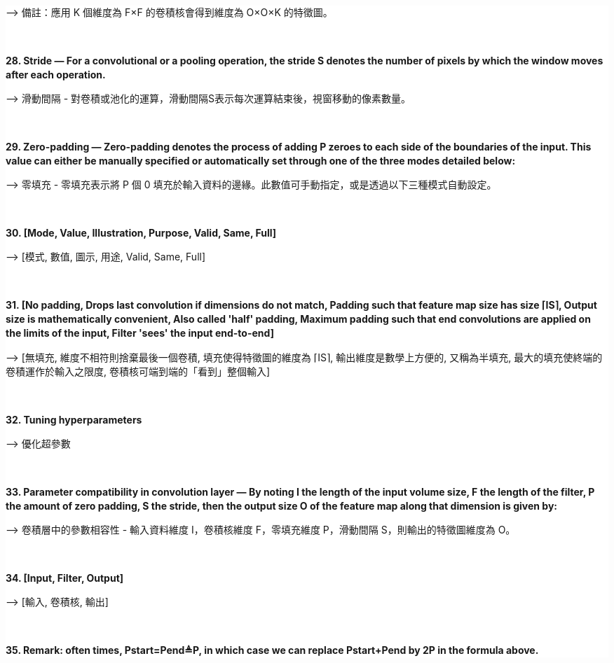 &#10230; 備註：應用 K 個維度為 F×F 的卷積核會得到維度為 O×O×K 的特徵圖。

<br>


**28. Stride ― For a convolutional or a pooling operation, the stride S denotes the number of pixels by which the window moves after each operation.**

&#10230; 滑動間隔 - 對卷積或池化的運算，滑動間隔S表示每次運算結束後，視窗移動的像素數量。

<br>


**29. Zero-padding ― Zero-padding denotes the process of adding P zeroes to each side of the boundaries of the input. This value can either be manually specified or automatically set through one of the three modes detailed below:**

&#10230; 零填充 - 零填充表示將 P 個 0 填充於輸入資料的邊緣。此數值可手動指定，或是透過以下三種模式自動設定。

<br>


**30. [Mode, Value, Illustration, Purpose, Valid, Same, Full]**

&#10230; [模式, 數值, 圖示, 用途, Valid, Same, Full]

<br>


**31. [No padding, Drops last convolution if dimensions do not match, Padding such that feature map size has size ⌈IS⌉, Output size is mathematically convenient, Also called 'half' padding, Maximum padding such that end convolutions are applied on the limits of the input, Filter 'sees' the input end-to-end]**

&#10230; [無填充, 維度不相符則捨棄最後一個卷積, 填充使得特徵圖的維度為 ⌈IS⌉, 輸出維度是數學上方便的, 又稱為半填充, 最大的填充使終端的卷積運作於輸入之限度, 卷積核可端到端的「看到」整個輸入]

<br>


**32. Tuning hyperparameters**

&#10230; 優化超參數

<br>


**33. Parameter compatibility in convolution layer ― By noting I the length of the input volume size, F the length of the filter, P the amount of zero padding, S the stride, then the output size O of the feature map along that dimension is given by:**

&#10230; 卷積層中的參數相容性 - 輸入資料維度 I，卷積核維度 F，零填充維度 P，滑動間隔 S，則輸出的特徵圖維度為 O。

<br>


**34. [Input, Filter, Output]**

&#10230; [輸入, 卷積核, 輸出]

<br>


**35. Remark: often times, Pstart=Pend≜P, in which case we can replace Pstart+Pend by 2P in the formula above.**
